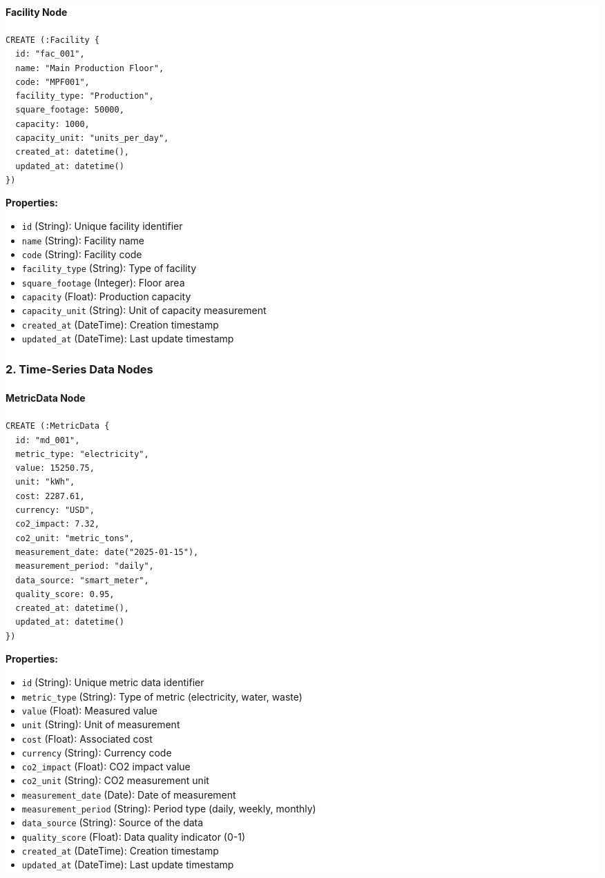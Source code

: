 #### Facility Node
```cypher
CREATE (:Facility {
  id: "fac_001",
  name: "Main Production Floor",
  code: "MPF001",
  facility_type: "Production",
  square_footage: 50000,
  capacity: 1000,
  capacity_unit: "units_per_day",
  created_at: datetime(),
  updated_at: datetime()
})
```

**Properties:**
- `id` (String): Unique facility identifier
- `name` (String): Facility name
- `code` (String): Facility code
- `facility_type` (String): Type of facility
- `square_footage` (Integer): Floor area
- `capacity` (Float): Production capacity
- `capacity_unit` (String): Unit of capacity measurement
- `created_at` (DateTime): Creation timestamp
- `updated_at` (DateTime): Last update timestamp

### 2. Time-Series Data Nodes

#### MetricData Node
```cypher
CREATE (:MetricData {
  id: "md_001",
  metric_type: "electricity",
  value: 15250.75,
  unit: "kWh",
  cost: 2287.61,
  currency: "USD",
  co2_impact: 7.32,
  co2_unit: "metric_tons",
  measurement_date: date("2025-01-15"),
  measurement_period: "daily",
  data_source: "smart_meter",
  quality_score: 0.95,
  created_at: datetime(),
  updated_at: datetime()
})
```

**Properties:**
- `id` (String): Unique metric data identifier
- `metric_type` (String): Type of metric (electricity, water, waste)
- `value` (Float): Measured value
- `unit` (String): Unit of measurement
- `cost` (Float): Associated cost
- `currency` (String): Currency code
- `co2_impact` (Float): CO2 impact value
- `co2_unit` (String): CO2 measurement unit
- `measurement_date` (Date): Date of measurement
- `measurement_period` (String): Period type (daily, weekly, monthly)
- `data_source` (String): Source of the data
- `quality_score` (Float): Data quality indicator (0-1)
- `created_at` (DateTime): Creation timestamp
- `updated_at` (DateTime): Last update timestamp
